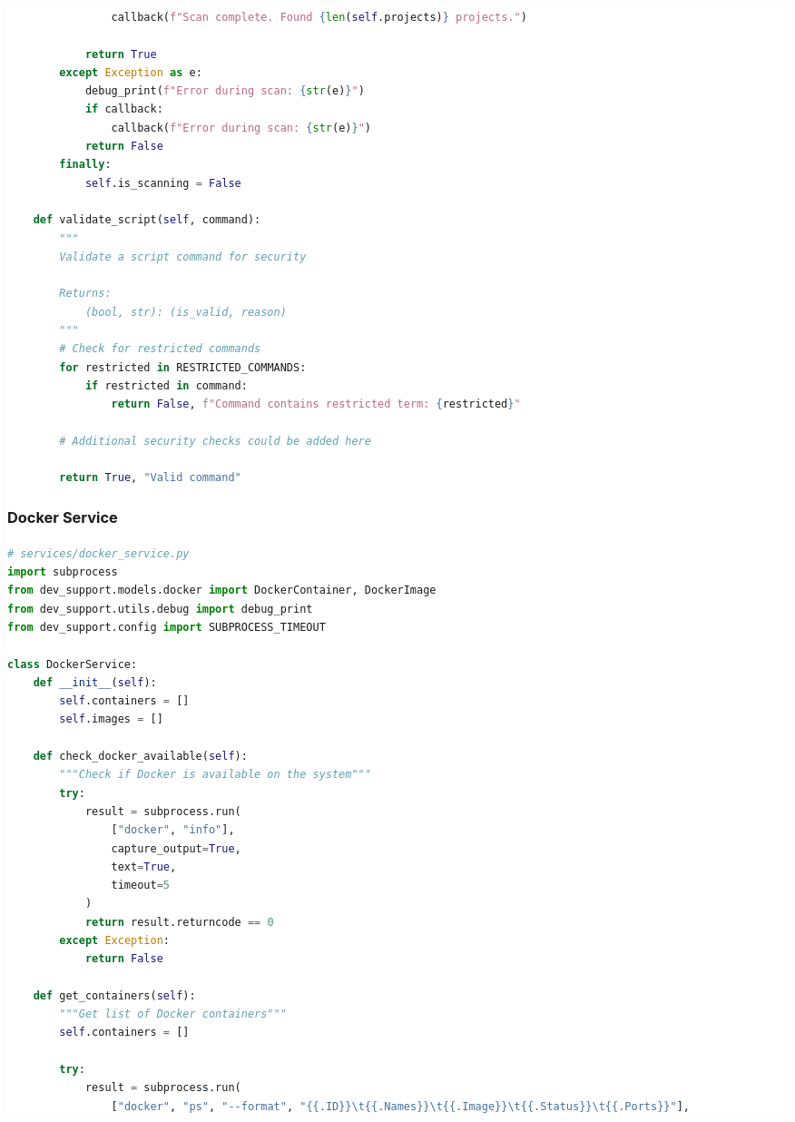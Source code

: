 ```python
                callback(f"Scan complete. Found {len(self.projects)} projects.")
            
            return True
        except Exception as e:
            debug_print(f"Error during scan: {str(e)}")
            if callback:
                callback(f"Error during scan: {str(e)}")
            return False
        finally:
            self.is_scanning = False
    
    def validate_script(self, command):
        """
        Validate a script command for security
        
        Returns:
            (bool, str): (is_valid, reason)
        """
        # Check for restricted commands
        for restricted in RESTRICTED_COMMANDS:
            if restricted in command:
                return False, f"Command contains restricted term: {restricted}"
        
        # Additional security checks could be added here
        
        return True, "Valid command"
```

### Docker Service

```python
# services/docker_service.py
import subprocess
from dev_support.models.docker import DockerContainer, DockerImage
from dev_support.utils.debug import debug_print
from dev_support.config import SUBPROCESS_TIMEOUT

class DockerService:
    def __init__(self):
        self.containers = []
        self.images = []
    
    def check_docker_available(self):
        """Check if Docker is available on the system"""
        try:
            result = subprocess.run(
                ["docker", "info"], 
                capture_output=True, 
                text=True,
                timeout=5
            )
            return result.returncode == 0
        except Exception:
            return False
    
    def get_containers(self):
        """Get list of Docker containers"""
        self.containers = []
        
        try:
            result = subprocess.run(
                ["docker", "ps", "--format", "{{.ID}}\t{{.Names}}\t{{.Image}}\t{{.Status}}\t{{.Ports}}"],
```